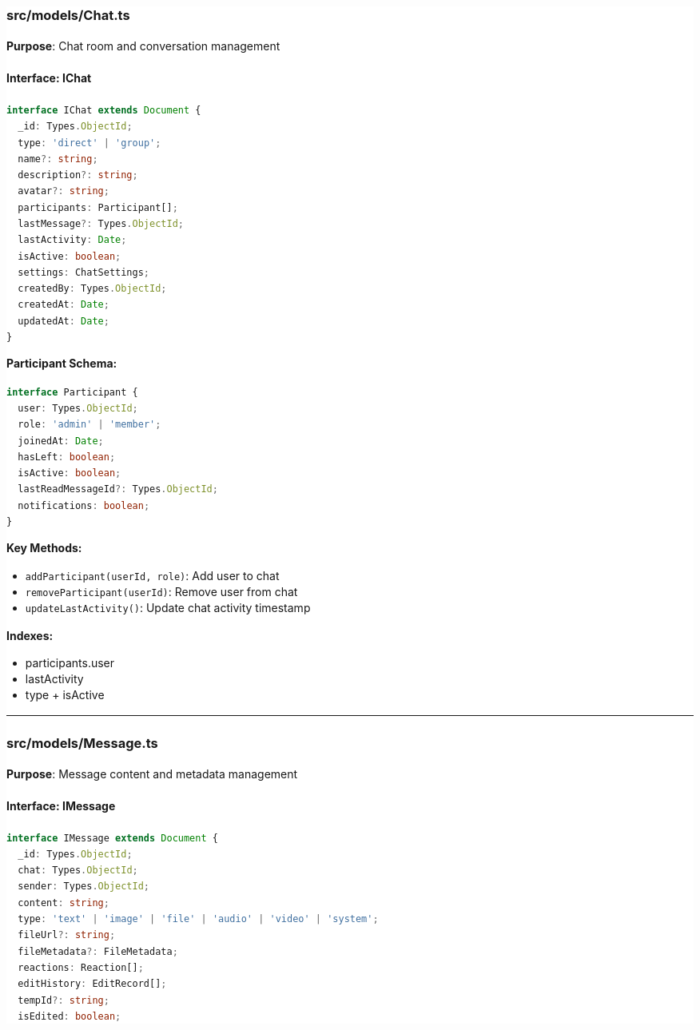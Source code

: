 ### src/models/Chat.ts
**Purpose**: Chat room and conversation management

#### Interface: IChat

```typescript
interface IChat extends Document {
  _id: Types.ObjectId;
  type: 'direct' | 'group';
  name?: string;
  description?: string;
  avatar?: string;
  participants: Participant[];
  lastMessage?: Types.ObjectId;
  lastActivity: Date;
  isActive: boolean;
  settings: ChatSettings;
  createdBy: Types.ObjectId;
  createdAt: Date;
  updatedAt: Date;
}
```

**Participant Schema:**
```typescript
interface Participant {
  user: Types.ObjectId;
  role: 'admin' | 'member';
  joinedAt: Date;
  hasLeft: boolean;
  isActive: boolean;
  lastReadMessageId?: Types.ObjectId;
  notifications: boolean;
}
```

**Key Methods:**
- `addParticipant(userId, role)`: Add user to chat
- `removeParticipant(userId)`: Remove user from chat
- `updateLastActivity()`: Update chat activity timestamp

**Indexes:**
- participants.user
- lastActivity
- type + isActive

---

### src/models/Message.ts
**Purpose**: Message content and metadata management

#### Interface: IMessage

```typescript
interface IMessage extends Document {
  _id: Types.ObjectId;
  chat: Types.ObjectId;
  sender: Types.ObjectId;
  content: string;
  type: 'text' | 'image' | 'file' | 'audio' | 'video' | 'system';
  fileUrl?: string;
  fileMetadata?: FileMetadata;
  reactions: Reaction[];
  editHistory: EditRecord[];
  tempId?: string;
  isEdited: boolean;
```